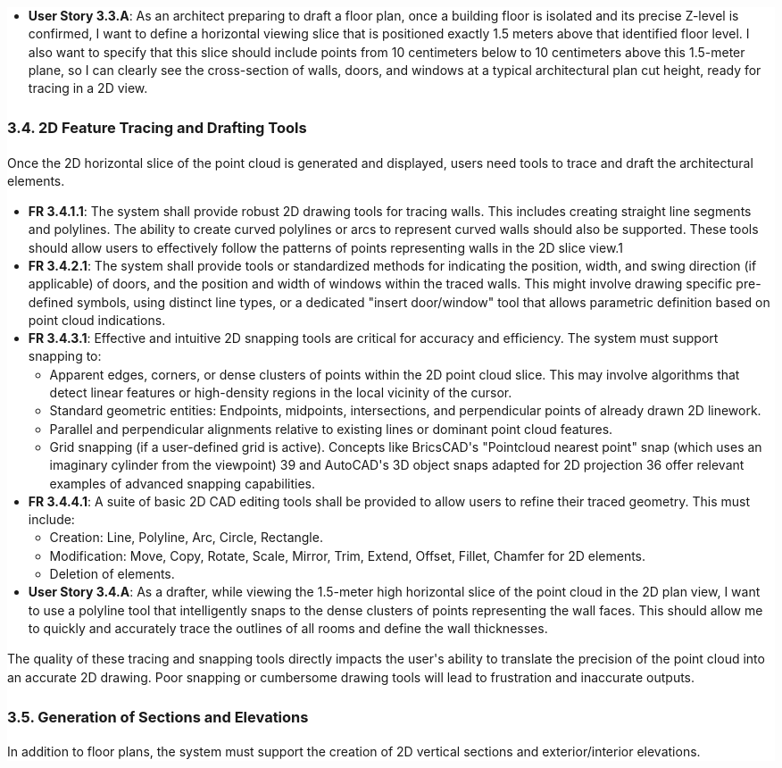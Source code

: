 * **User Story 3.3.A**: As an architect preparing to draft a floor plan, once a building floor is isolated and its precise Z-level is confirmed, I want to define a horizontal viewing slice that is positioned exactly 1.5 meters above that identified floor level. I also want to specify that this slice should include points from 10 centimeters below to 10 centimeters above this 1.5-meter plane, so I can clearly see the cross-section of walls, doors, and windows at a typical architectural plan cut height, ready for tracing in a 2D view.

### **3.4. 2D Feature Tracing and Drafting Tools**

Once the 2D horizontal slice of the point cloud is generated and displayed, users need tools to trace and draft the architectural elements.

* **FR 3.4.1.1**: The system shall provide robust 2D drawing tools for tracing walls. This includes creating straight line segments and polylines. The ability to create curved polylines or arcs to represent curved walls should also be supported. These tools should allow users to effectively follow the patterns of points representing walls in the 2D slice view.1  
* **FR 3.4.2.1**: The system shall provide tools or standardized methods for indicating the position, width, and swing direction (if applicable) of doors, and the position and width of windows within the traced walls. This might involve drawing specific pre-defined symbols, using distinct line types, or a dedicated "insert door/window" tool that allows parametric definition based on point cloud indications.  
* **FR 3.4.3.1**: Effective and intuitive 2D snapping tools are critical for accuracy and efficiency. The system must support snapping to:  
  * Apparent edges, corners, or dense clusters of points within the 2D point cloud slice. This may involve algorithms that detect linear features or high-density regions in the local vicinity of the cursor.  
  * Standard geometric entities: Endpoints, midpoints, intersections, and perpendicular points of already drawn 2D linework.  
  * Parallel and perpendicular alignments relative to existing lines or dominant point cloud features.  
  * Grid snapping (if a user-defined grid is active). Concepts like BricsCAD's "Pointcloud nearest point" snap (which uses an imaginary cylinder from the viewpoint) 39 and AutoCAD's 3D object snaps adapted for 2D projection 36 offer relevant examples of advanced snapping capabilities.  
* **FR 3.4.4.1**: A suite of basic 2D CAD editing tools shall be provided to allow users to refine their traced geometry. This must include:  
  * Creation: Line, Polyline, Arc, Circle, Rectangle.  
  * Modification: Move, Copy, Rotate, Scale, Mirror, Trim, Extend, Offset, Fillet, Chamfer for 2D elements.  
  * Deletion of elements.  
* **User Story 3.4.A**: As a drafter, while viewing the 1.5-meter high horizontal slice of the point cloud in the 2D plan view, I want to use a polyline tool that intelligently snaps to the dense clusters of points representing the wall faces. This should allow me to quickly and accurately trace the outlines of all rooms and define the wall thicknesses.

The quality of these tracing and snapping tools directly impacts the user's ability to translate the precision of the point cloud into an accurate 2D drawing. Poor snapping or cumbersome drawing tools will lead to frustration and inaccurate outputs.

### **3.5. Generation of Sections and Elevations**

In addition to floor plans, the system must support the creation of 2D vertical sections and exterior/interior elevations.
